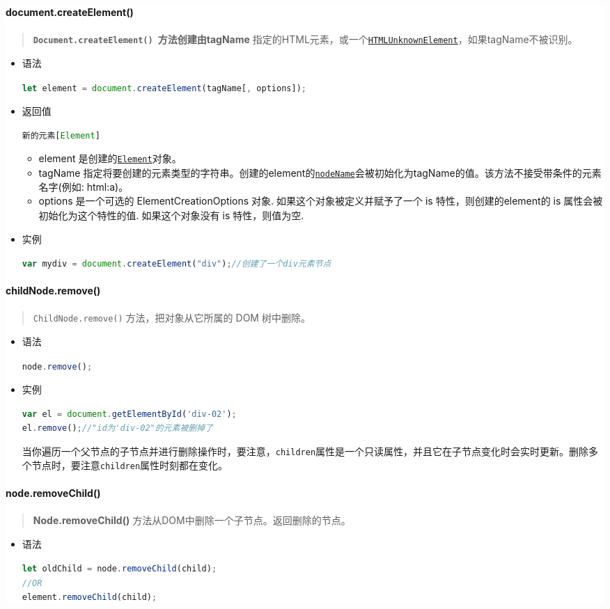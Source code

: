 #### document.createElement()

> **`Document.createElement() `**方法创建由**tagName** 指定的HTML元素，或一个[`HTMLUnknownElement`](https://developer.mozilla.org/zh-CN/docs/Web/API/HTMLUnknownElement)，如果tagName不被识别。 

- 语法

  ```js
  let element = document.createElement(tagName[, options]);
  ```

- 返回值

  ```js
  新的元素[Element]
  ```

  - element 是创建的[`Element`](https://developer.mozilla.org/zh-CN/docs/Web/API/Element)对象。
  - tagName 指定将要创建的元素类型的字符串。创建的element的[`nodeName`](https://developer.mozilla.org/zh-CN/docs/Web/API/Node/nodeName)会被初始化为tagName的值。该方法不接受带条件的元素名字(例如: html:a)。
  - options 是一个可选的 ElementCreationOptions 对象. 如果这个对象被定义并赋予了一个 is 特性，则创建的element的 is 属性会被初始化为这个特性的值. 如果这个对象没有 is 特性，则值为空.

- 实例

  ```js
  var mydiv = document.createElement("div");//创建了一个div元素节点
  ```

  

#### childNode.remove()

> `ChildNode.remove()` 方法，把对象从它所属的 DOM 树中删除。

- 语法

  ```js
  node.remove();
  ```

- 实例

  ```js
  var el = document.getElementById('div-02');
  el.remove();//"id为'div-02"的元素被删掉了
  ```

  当你遍历一个父节点的子节点并进行删除操作时，要注意，`children`属性是一个只读属性，并且它在子节点变化时会实时更新。删除多个节点时，要注意`children`属性时刻都在变化。




#### node.removeChild()

> **Node.removeChild()** 方法从DOM中删除一个子节点。返回删除的节点。

- 语法

  ```js
  let oldChild = node.removeChild(child);
  //OR
  element.removeChild(child);
  ```
